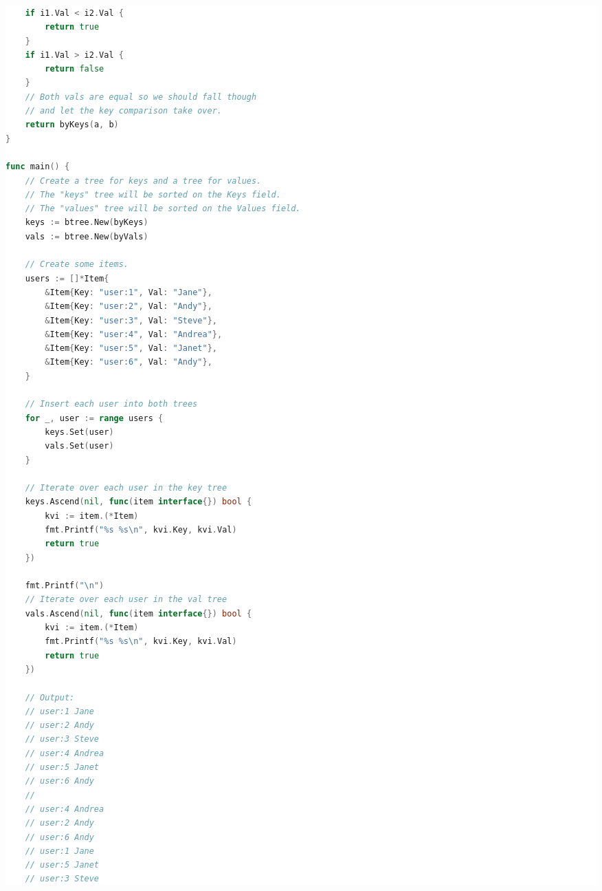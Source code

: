 ```go
	if i1.Val < i2.Val {
		return true
	}
	if i1.Val > i2.Val {
		return false
	}
	// Both vals are equal so we should fall though
	// and let the key comparison take over.
	return byKeys(a, b)
}

func main() {
	// Create a tree for keys and a tree for values.
	// The "keys" tree will be sorted on the Keys field.
	// The "values" tree will be sorted on the Values field.
	keys := btree.New(byKeys)
	vals := btree.New(byVals)

	// Create some items.
	users := []*Item{
		&Item{Key: "user:1", Val: "Jane"},
		&Item{Key: "user:2", Val: "Andy"},
		&Item{Key: "user:3", Val: "Steve"},
		&Item{Key: "user:4", Val: "Andrea"},
		&Item{Key: "user:5", Val: "Janet"},
		&Item{Key: "user:6", Val: "Andy"},
	}

	// Insert each user into both trees
	for _, user := range users {
		keys.Set(user)
		vals.Set(user)
	}

	// Iterate over each user in the key tree
	keys.Ascend(nil, func(item interface{}) bool {
		kvi := item.(*Item)
		fmt.Printf("%s %s\n", kvi.Key, kvi.Val)
		return true
	})

	fmt.Printf("\n")
	// Iterate over each user in the val tree
	vals.Ascend(nil, func(item interface{}) bool {
		kvi := item.(*Item)
		fmt.Printf("%s %s\n", kvi.Key, kvi.Val)
		return true
	})

	// Output:
	// user:1 Jane
	// user:2 Andy
	// user:3 Steve
	// user:4 Andrea
	// user:5 Janet
	// user:6 Andy
	//
	// user:4 Andrea
	// user:2 Andy
	// user:6 Andy
	// user:1 Jane
	// user:5 Janet
	// user:3 Steve
```